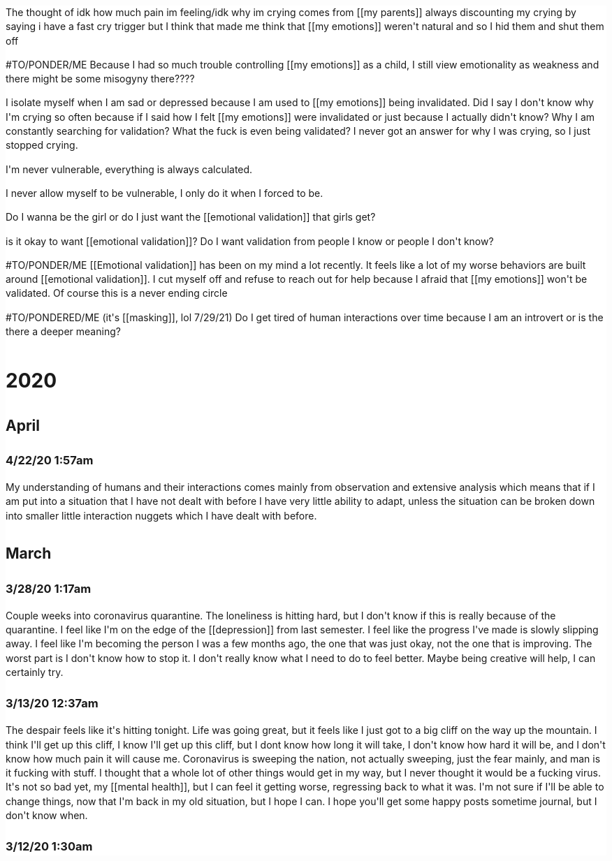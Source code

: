 
The thought of idk how much pain im feeling/idk why im crying comes from [[my parents]] always discounting my crying by saying i have a fast cry trigger but I think that made me think that [[my emotions]] weren't natural and so I hid them and shut them off

#TO/PONDER/ME Because I had so much trouble controlling [[my emotions]] as a child, I still view emotionality as weakness and there might be some misogyny there????

I isolate myself when I am sad or depressed because I am used to [[my emotions]] being invalidated. Did I say I don't know why I'm crying so often because if I said how I felt [[my emotions]] were invalidated or just because I actually didn't know? Why I am constantly searching for validation? What the fuck is even being validated? I never got an answer for why I was crying, so I just stopped crying. 

I'm never vulnerable, everything is always calculated.

I never allow myself to be vulnerable, I only do it when I forced to be.

Do I wanna be the girl or do I just want the [[emotional validation]] that girls get?

is it okay to want [[emotional validation]]? Do I want validation from people I know or people I don't know?

#TO/PONDER/ME   [[Emotional validation]] has been on my mind a lot recently. It feels like a lot of my worse behaviors are built around [[emotional validation]]. I cut myself off and refuse to reach out for help because I afraid that [[my emotions]] won't be validated. Of course this is a never ending circle 

#TO/PONDERED/ME (it's [[masking]], lol 7/29/21) Do I get tired of human interactions over time because I am an introvert or is the there a deeper meaning?

# 2020

## April

### 4/22/20 1:57am 
My understanding of humans and their interactions comes mainly from observation and extensive analysis which means that if I am put into a situation that I have not dealt with before I have very little ability to adapt, unless the situation can be broken down into smaller little interaction nuggets which I have dealt with before. 
## March

### 3/28/20 1:17am 
Couple weeks into coronavirus quarantine. The loneliness is hitting hard, but I don't know if this is really because of the quarantine. I feel like I'm on the edge of the [[depression]] from last semester. I feel like the progress I've made is slowly slipping away. I feel like I'm becoming the person I was a few months ago, the one that was just okay, not the one that is improving. The worst part is I don't know how to stop it. I don't really know what I need to do to feel better. Maybe being creative will help, I can certainly try. 

### 3/13/20 12:37am 
The despair feels like it's hitting tonight. Life was going great, but it feels like I just got to a big cliff on the way up the mountain. I think I'll get up this cliff, I know I'll get up this cliff, but I dont know how long it will take, I don't know how hard it will be, and I don't know how much pain it will cause me. Coronavirus is sweeping the nation, not actually sweeping, just the fear mainly, and man is it fucking with stuff. I thought that a whole lot of other things would get in my way, but I never thought it would be a fucking virus. It's not so bad yet, my [[mental health]], but I can feel it getting worse, regressing back to what it was. I'm not sure if I'll be able to change things, now that I'm back in my old situation, but I hope I can. I hope you'll get some happy posts sometime journal, but I don't know when. 
### 3/12/20 1:30am 